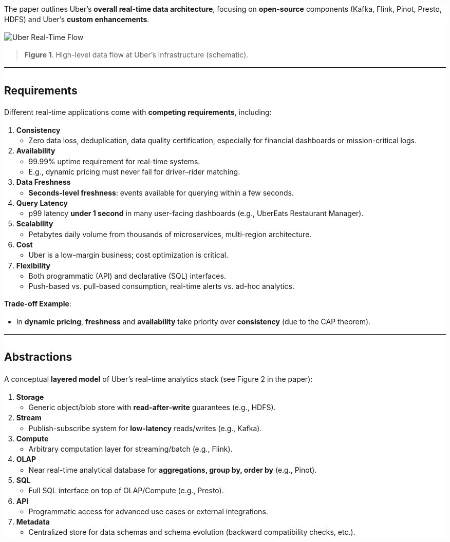 The paper outlines Uber’s **overall real-time data architecture**, focusing on **open-source** components (Kafka, Flink, Pinot, Presto, HDFS) and Uber’s **custom enhancements**.

![Uber Real-Time Flow](https://user-images.githubusercontent.com/placeholder/figure1.png)
> **Figure 1**. High-level data flow at Uber’s infrastructure (schematic).

---

## Requirements
Different real-time applications come with **competing requirements**, including:

1. **Consistency**
   - Zero data loss, deduplication, data quality certification, especially for financial dashboards or mission-critical logs.
2. **Availability**
   - 99.99% uptime requirement for real-time systems.
   - E.g., dynamic pricing must never fail for driver–rider matching.
3. **Data Freshness**
   - **Seconds-level freshness**: events available for querying within a few seconds.
4. **Query Latency**
   - p99 latency **under 1 second** in many user-facing dashboards (e.g., UberEats Restaurant Manager).
5. **Scalability**
   - Petabytes daily volume from thousands of microservices, multi-region architecture.
6. **Cost**
   - Uber is a low-margin business; cost optimization is critical.
7. **Flexibility**
   - Both programmatic (API) and declarative (SQL) interfaces.
   - Push-based vs. pull-based consumption, real-time alerts vs. ad-hoc analytics.

**Trade-off Example**: 
- In **dynamic pricing**, **freshness** and **availability** take priority over **consistency** (due to the CAP theorem).
---
## Abstractions
A conceptual **layered model** of Uber’s real-time analytics stack (see Figure 2 in the paper):

1. **Storage**  
   - Generic object/blob store with **read-after-write** guarantees (e.g., HDFS).
2. **Stream**  
   - Publish-subscribe system for **low-latency** reads/writes (e.g., Kafka).
3. **Compute**  
   - Arbitrary computation layer for streaming/batch (e.g., Flink).
4. **OLAP**  
   - Near real-time analytical database for **aggregations, group by, order by** (e.g., Pinot).
5. **SQL**  
   - Full SQL interface on top of OLAP/Compute (e.g., Presto).
6. **API**  
   - Programmatic access for advanced use cases or external integrations.
7. **Metadata**  
   - Centralized store for data schemas and schema evolution (backward compatibility checks, etc.).
